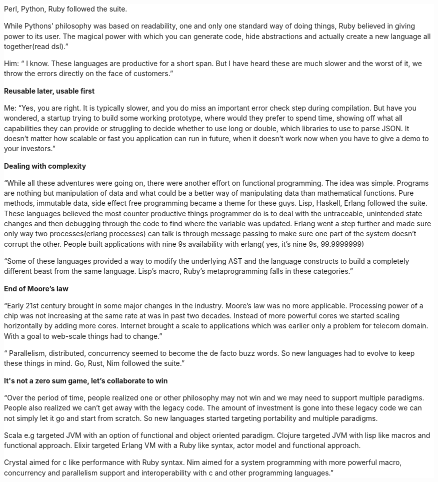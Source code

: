 Perl, Python, Ruby followed the suite.  
  
While Pythons’ philosophy was based on readability, one and only one standard way of doing things, Ruby believed in giving power to its user. The magical power with which you can generate code, hide abstractions and actually create a new language all together(read dsl).”  
  
Him: “ I know. These languages are productive for a short span. But I have heard these are much slower and the worst of it, we throw the errors directly on the face of customers.”  
  
**Reusable later, usable first**  
  
Me: “Yes, you are right. It is typically slower, and you do miss an important error check step during compilation. But have you wondered, a startup trying to build some working prototype, where would they prefer to spend time, showing off what all capabilities they can provide or struggling to decide whether to use long or double, which libraries to use to parse JSON. It doesn’t matter how scalable or fast you application can run in future, when it doesn’t work now when you have to give a demo to your investors.”  
  
**Dealing with complexity**  
  
“While all these adventures were going on, there were another effort on functional programming. The idea was simple. Programs are nothing but manipulation of data and what could be a better way of manipulating data than mathematical functions. Pure methods, immutable data, side effect free programming became a theme for these guys. Lisp, Haskell, Erlang followed the suite. These languages believed the most counter productive things programmer do is to deal with the untraceable, unintended state changes and then debugging through the code to find where the variable was updated. Erlang went a step further and made sure only way two processes(erlang processes) can talk is through message passing to make sure one part of the system doesn’t corrupt the other. People built applications with nine 9s availability with erlang( yes, it’s nine 9s, 99.9999999)  
  
“Some of these languages provided a way to modify the underlying AST and the language constructs to build a completely different beast from the same language. Lisp’s macro, Ruby’s metaprogramming falls in these categories.”  
  
**End of Moore’s law**  
  
“Early 21st century brought in some major changes in the industry. Moore’s law was no more applicable. Processing power of a chip was not increasing at the same rate at was in past two decades. Instead of more powerful cores we started scaling horizontally by adding more cores. Internet brought a scale to applications which was earlier only a problem for telecom domain. With a goal to web-scale things had to change.”  
  
“ Parallelism, distributed, concurrency seemed to become the de facto buzz words. So new languages had to evolve to keep these things in mind. Go, Rust, Nim followed the suite.”  
  
**It's not a zero sum game, let’s collaborate to win**  
  
“Over the period of time, people realized one or other philosophy may not win and we may need to support multiple paradigms. People also realized we can’t get away with the legacy code. The amount of investment is gone into these legacy code we can not simply let it go and start from scratch. So new languages started targeting portability and multiple paradigms.  

Scala e.g targeted JVM with an option of functional and object oriented paradigm. Clojure targeted JVM with lisp like macros and functional approach. Elixir targeted Erlang VM with a Ruby like syntax, actor model and functional approach.  

Crystal aimed for c like performance with Ruby syntax. Nim aimed for a system programming with more powerful macro, concurrency and parallelism support and interoperability with c and other programming languages.”  
  